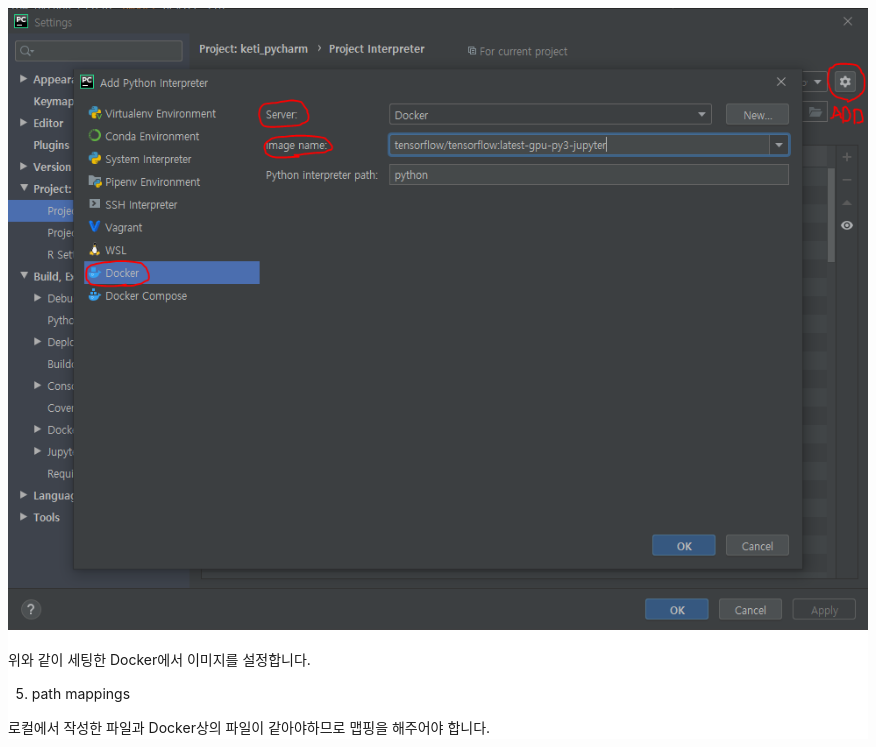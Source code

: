 <img src='/img/pycharm_docker_2.PNG'>

위와 같이 세팅한 Docker에서 이미지를 설정합니다.

5. path mappings

로컬에서 작성한 파일과 Docker상의 파일이 같아야하므로 맵핑을 해주어야 합니다.
